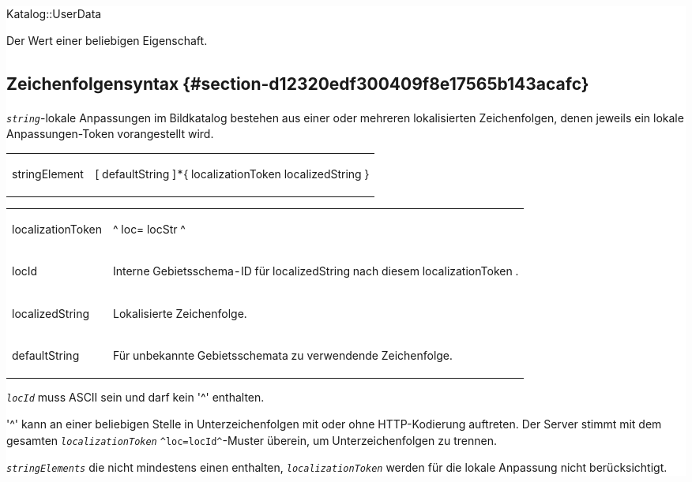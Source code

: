    <td> <p> <span class="codeph"> Katalog::UserData  </span> </p> </td> 
   <td> <p>Der Wert einer beliebigen Eigenschaft. </p> </td> 
  </tr> 
 </tbody> 
</table>

## Zeichenfolgensyntax {#section-d12320edf300409f8e17565b143acafc}

*`string`*-lokale Anpassungen im Bildkatalog bestehen aus einer oder mehreren lokalisierten Zeichenfolgen, denen jeweils ein lokale Anpassungen-Token vorangestellt wird.

<table id="simpletable_CEFDAE8395E6493E902D58A7E5A25BC7"> 
 <tr class="strow"> 
  <td class="stentry"> <p> <span class="codeph"> <span class="varname"> stringElement  </span> </span> </p> </td> 
  <td class="stentry"> <p>[ <span class="varname"> defaultString </span>]*{ <span class="varname"> localizationToken </span> <span class="varname"> localizedString </span>} </p> </td> 
 </tr> 
</table>

<table id="simpletable_0A687FA72C4C4C1AAFFCB43143C1AB3B"> 
 <tr class="strow"> 
  <td class="stentry"> <p> <span class="codeph"> <span class="varname"> localizationToken  </span> </span> </p> </td> 
  <td class="stentry"> <p> <span class="codeph"> ^ loc=  <span class="varname"> locStr  </span> ^  </span> </p> </td> 
 </tr> 
 <tr class="strow"> 
  <td class="stentry"> <p> <span class="codeph"> <span class="varname"> locId  </span> </span> </p> </td> 
  <td class="stentry"> <p>Interne Gebietsschema-ID für <span class="varname"> localizedString </span> nach diesem <span class="varname"> localizationToken </span>. </p> </td> 
 </tr> 
 <tr class="strow"> 
  <td class="stentry"> <p> <span class="codeph"> <span class="varname"> localizedString  </span> </span> </p> </td> 
  <td class="stentry"> <p>Lokalisierte Zeichenfolge. </p> </td> 
 </tr> 
 <tr class="strow"> 
  <td class="stentry"> <p> <span class="codeph"> <span class="varname"> defaultString  </span> </span> </p> </td> 
  <td class="stentry"> <p>Für unbekannte Gebietsschemata zu verwendende Zeichenfolge. </p> </td> 
 </tr> 
</table>

*`locId`* muss ASCII sein und darf kein &#39;^&#39; enthalten.

&#39;^&#39; kann an einer beliebigen Stelle in Unterzeichenfolgen mit oder ohne HTTP-Kodierung auftreten. Der Server stimmt mit dem gesamten *`localizationToken`* `^loc=locId^`-Muster überein, um Unterzeichenfolgen zu trennen.

*`stringElements`* die nicht mindestens einen enthalten,  *`localizationToken`* werden für die lokale Anpassung nicht berücksichtigt.
